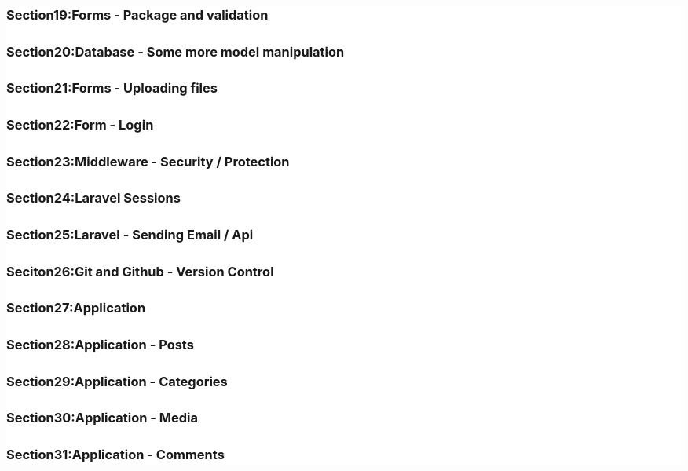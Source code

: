 ### Section19:Forms - Package and validation

### Section20:Database - Some more model manipulation

### Section21:Forms - Uploading files

### Section22:Form - Login

### Section23:Middleware - Security / Protection

### Section24:Laravel Sessions

### Section25:Laravel - Sending Email / Api

### Seciton26:Git and Github - Version Control

### Section27:Application

### Section28:Application - Posts

### Section29:Application - Categories

### Section30:Application - Media

### Section31:Application - Comments

